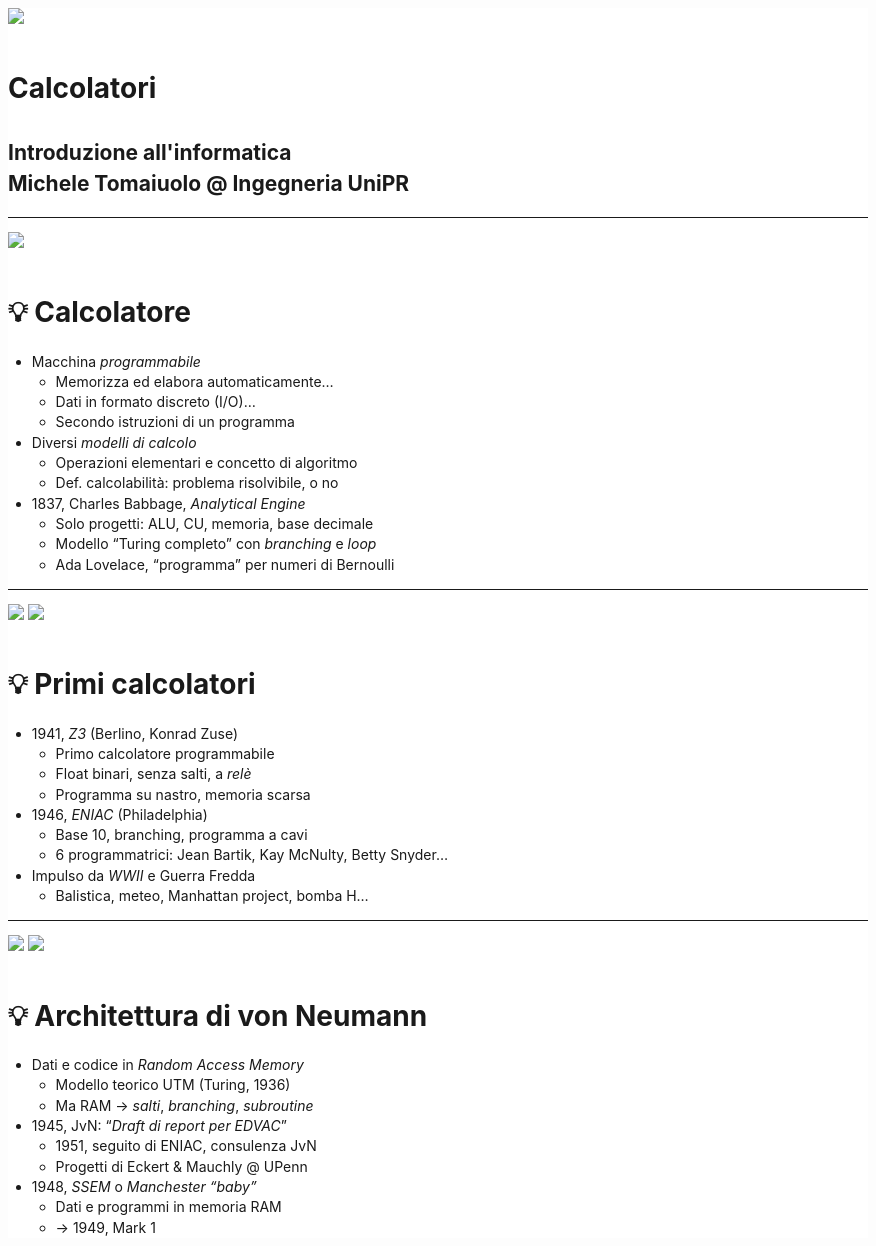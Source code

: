![](http://fondinfo.github.io/images/sys/motherboard-example.jpg)
# Calcolatori
## Introduzione all'informatica <br> Michele Tomaiuolo @ Ingegneria UniPR

---

![](http://fondinfo.github.io/images/hist/1837-analytical-engine.jpg)
# 💡️ Calcolatore

- Macchina *programmabile*
    - Memorizza ed elabora automaticamente…
    - Dati in formato discreto (I/O)…
    - Secondo istruzioni di un programma
- Diversi *modelli di calcolo*
    - Operazioni elementari e concetto di algoritmo
    - Def. calcolabilità: problema risolvibile, o no
- 1837, Charles Babbage, *Analytical Engine*
    - Solo progetti: ALU, CU, memoria, base decimale
    - Modello “Turing completo” con *branching* e *loop*
    - Ada Lovelace, “programma” per numeri di Bernoulli

---

![](http://fondinfo.github.io/images/hist/zuse.jpg) ![](http://fondinfo.github.io/images/hist/eniac.jpg)
# 💡️ Primi calcolatori

- 1941, *Z3* (Berlino, Konrad Zuse)
    - Primo calcolatore programmabile
    - Float binari, senza salti, a *relè*
    - Programma su nastro, memoria scarsa
- 1946, *ENIAC* (Philadelphia)
    - Base 10, branching, programma a cavi
    - 6 programmatrici: Jean Bartik, Kay McNulty, Betty Snyder…
- Impulso da *WWII* e Guerra Fredda
    - Balistica, meteo, Manhattan project, bomba H…

---

![](http://fondinfo.github.io/images/hist/von-neumann.jpg) ![](http://fondinfo.github.io/images/sys/von-neumann-architecture.svg)
# 💡️ Architettura di von Neumann

- Dati e codice in *Random Access Memory*
    - Modello teorico UTM (Turing, 1936)
    - Ma RAM → *salti*, *branching*, *subroutine*
- 1945, JvN: “*Draft di report per EDVAC*”
    - 1951, seguito di ENIAC, consulenza JvN
    - Progetti di Eckert & Mauchly @ UPenn
- 1948, *SSEM* o *Manchester “baby”*
    - Dati e programmi in memoria RAM
    - → 1949, Mark 1
